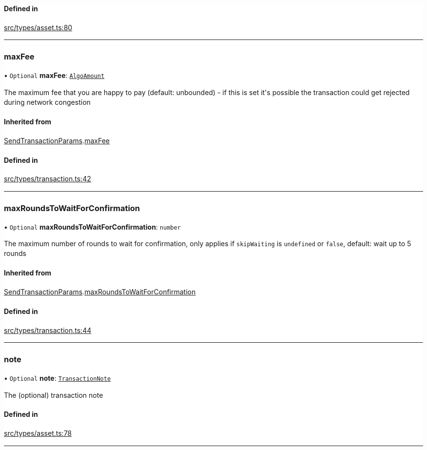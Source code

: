 #### Defined in

[src/types/asset.ts:80](https://github.com/algorandfoundation/algokit-utils-ts/blob/main/src/types/asset.ts#L80)

---

### maxFee

• `Optional` **maxFee**: [`AlgoAmount`](/reference/algokit-utils-ts/api/classes/types_amountalgoamount/)

The maximum fee that you are happy to pay (default: unbounded) - if this is set it's possible the transaction could get rejected during network congestion

#### Inherited from

[SendTransactionParams](types_transaction.SendTransactionParams.md).[maxFee](types_transaction.SendTransactionParams.md#maxfee)

#### Defined in

[src/types/transaction.ts:42](https://github.com/algorandfoundation/algokit-utils-ts/blob/main/src/types/transaction.ts#L42)

---

### maxRoundsToWaitForConfirmation

• `Optional` **maxRoundsToWaitForConfirmation**: `number`

The maximum number of rounds to wait for confirmation, only applies if `skipWaiting` is `undefined` or `false`, default: wait up to 5 rounds

#### Inherited from

[SendTransactionParams](types_transaction.SendTransactionParams.md).[maxRoundsToWaitForConfirmation](types_transaction.SendTransactionParams.md#maxroundstowaitforconfirmation)

#### Defined in

[src/types/transaction.ts:44](https://github.com/algorandfoundation/algokit-utils-ts/blob/main/src/types/transaction.ts#L44)

---

### note

• `Optional` **note**: [`TransactionNote`](/reference/algokit-utils-ts/api/modules/types_transaction/#transactionnote)

The (optional) transaction note

#### Defined in

[src/types/asset.ts:78](https://github.com/algorandfoundation/algokit-utils-ts/blob/main/src/types/asset.ts#L78)

---